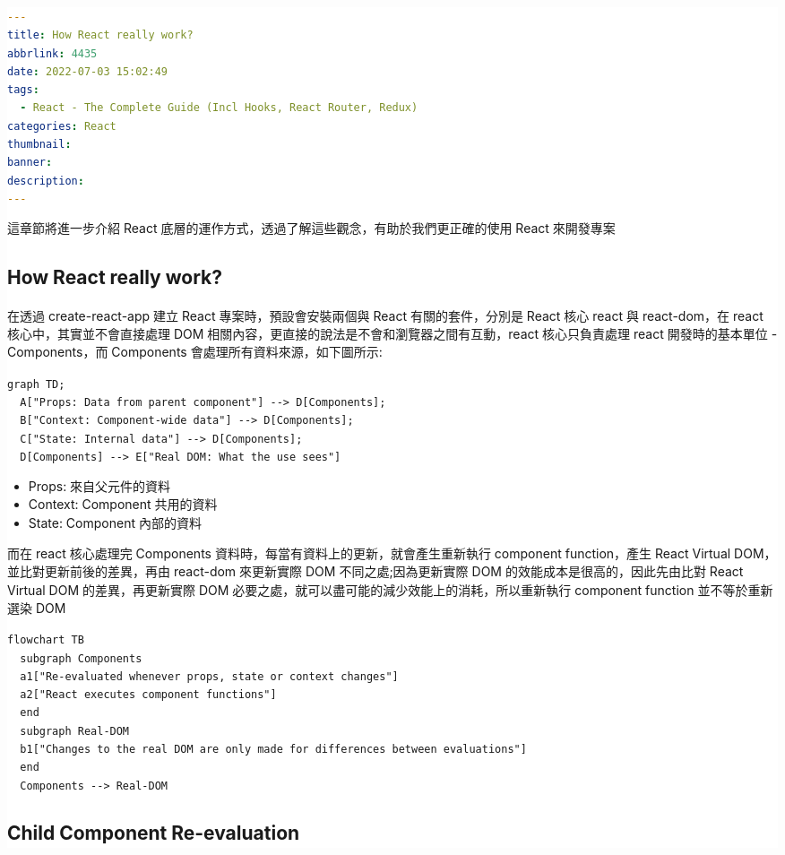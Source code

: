 ```yaml
---
title: How React really work?
abbrlink: 4435
date: 2022-07-03 15:02:49
tags:
  - React - The Complete Guide (Incl Hooks, React Router, Redux)
categories: React
thumbnail:
banner:
description:
---
```




這章節將進一步介紹 React 底層的運作方式，透過了解這些觀念，有助於我們更正確的使用 React 來開發專案



## How React really work?

在透過 create-react-app 建立 React 專案時，預設會安裝兩個與 React 有關的套件，分別是 React 核心 react 與 react-dom，在 react 核心中，其實並不會直接處理 DOM 相關內容，更直接的說法是不會和瀏覽器之間有互動，react 核心只負責處理 react 開發時的基本單位 - Components，而 Components 會處理所有資料來源，如下圖所示:

```mermaid
graph TD;
  A["Props: Data from parent component"] --> D[Components];
  B["Context: Component-wide data"] --> D[Components];
  C["State: Internal data"] --> D[Components];
  D[Components] --> E["Real DOM: What the use sees"]
```

- Props: 來自父元件的資料
- Context: Component 共用的資料
- State: Component 內部的資料

而在 react 核心處理完 Components 資料時，每當有資料上的更新，就會產生重新執行 component function，產生 React Virtual DOM，並比對更新前後的差異，再由 react-dom 來更新實際 DOM 不同之處;因為更新實際 DOM 的效能成本是很高的，因此先由比對 React Virtual DOM 的差異，再更新實際 DOM 必要之處，就可以盡可能的減少效能上的消耗，所以重新執行 component function 並不等於重新選染 DOM

```mermaid
flowchart TB
  subgraph Components
  a1["Re-evaluated whenever props, state or context changes"]
  a2["React executes component functions"]
  end
  subgraph Real-DOM
  b1["Changes to the real DOM are only made for differences between evaluations"]
  end
  Components --> Real-DOM
```

## Child Component Re-evaluation
